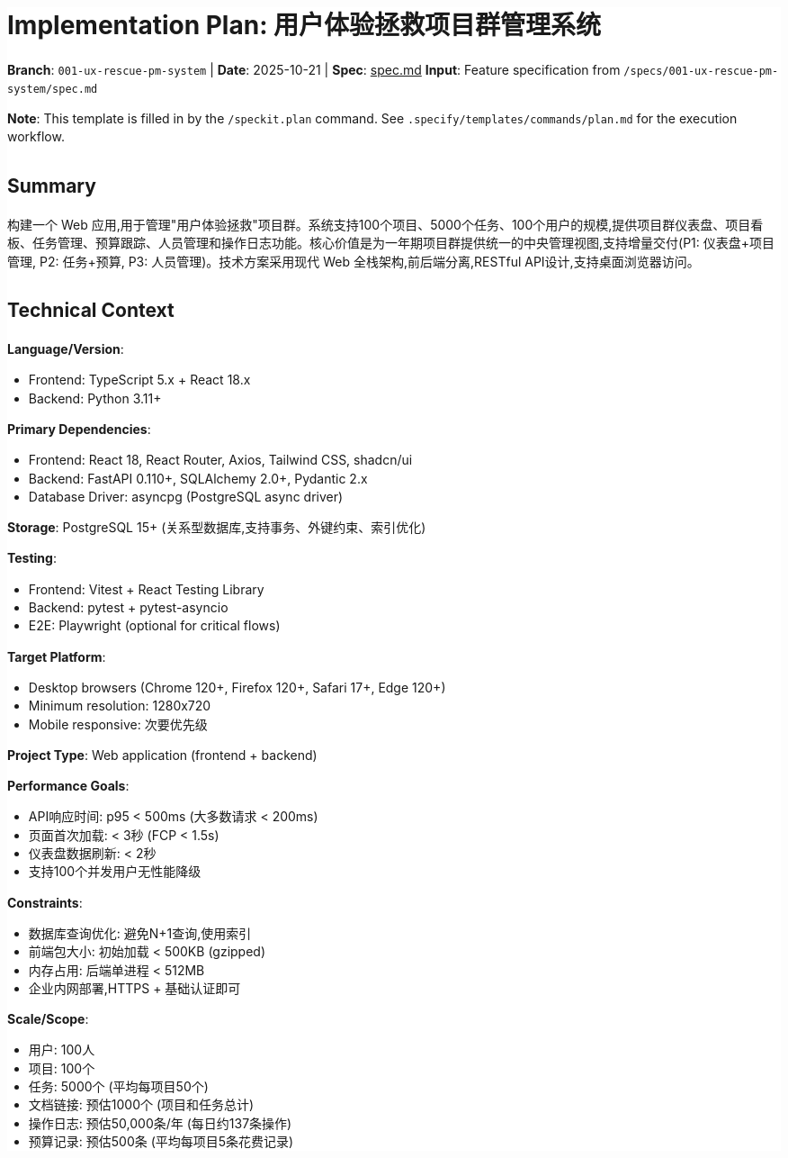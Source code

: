 # Implementation Plan: 用户体验拯救项目群管理系统

**Branch**: `001-ux-rescue-pm-system` | **Date**: 2025-10-21 | **Spec**: [spec.md](spec.md)
**Input**: Feature specification from `/specs/001-ux-rescue-pm-system/spec.md`

**Note**: This template is filled in by the `/speckit.plan` command. See `.specify/templates/commands/plan.md` for the execution workflow.

## Summary

构建一个 Web 应用,用于管理"用户体验拯救"项目群。系统支持100个项目、5000个任务、100个用户的规模,提供项目群仪表盘、项目看板、任务管理、预算跟踪、人员管理和操作日志功能。核心价值是为一年期项目群提供统一的中央管理视图,支持增量交付(P1: 仪表盘+项目管理, P2: 任务+预算, P3: 人员管理)。技术方案采用现代 Web 全栈架构,前后端分离,RESTful API设计,支持桌面浏览器访问。

## Technical Context

**Language/Version**:
- Frontend: TypeScript 5.x + React 18.x
- Backend: Python 3.11+

**Primary Dependencies**:
- Frontend: React 18, React Router, Axios, Tailwind CSS, shadcn/ui
- Backend: FastAPI 0.110+, SQLAlchemy 2.0+, Pydantic 2.x
- Database Driver: asyncpg (PostgreSQL async driver)

**Storage**: PostgreSQL 15+ (关系型数据库,支持事务、外键约束、索引优化)

**Testing**:
- Frontend: Vitest + React Testing Library
- Backend: pytest + pytest-asyncio
- E2E: Playwright (optional for critical flows)

**Target Platform**:
- Desktop browsers (Chrome 120+, Firefox 120+, Safari 17+, Edge 120+)
- Minimum resolution: 1280x720
- Mobile responsive: 次要优先级

**Project Type**: Web application (frontend + backend)

**Performance Goals**:
- API响应时间: p95 < 500ms (大多数请求 < 200ms)
- 页面首次加载: < 3秒 (FCP < 1.5s)
- 仪表盘数据刷新: < 2秒
- 支持100个并发用户无性能降级

**Constraints**:
- 数据库查询优化: 避免N+1查询,使用索引
- 前端包大小: 初始加载 < 500KB (gzipped)
- 内存占用: 后端单进程 < 512MB
- 企业内网部署,HTTPS + 基础认证即可

**Scale/Scope**:
- 用户: 100人
- 项目: 100个
- 任务: 5000个 (平均每项目50个)
- 文档链接: 预估1000个 (项目和任务总计)
- 操作日志: 预估50,000条/年 (每日约137条操作)
- 预算记录: 预估500条 (平均每项目5条花费记录)

